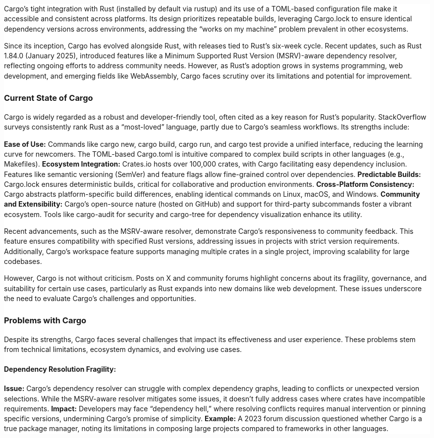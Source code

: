 Cargo’s tight integration with Rust (installed by default via rustup) and its use of a TOML-based configuration file make it accessible and consistent across platforms. Its design prioritizes repeatable builds, leveraging Cargo.lock to ensure identical dependency versions across environments, addressing the “works on my machine” problem prevalent in other ecosystems.

Since its inception, Cargo has evolved alongside Rust, with releases tied to Rust’s six-week cycle. Recent updates, such as Rust 1.84.0 (January 2025), introduced features like a Minimum Supported Rust Version (MSRV)-aware dependency resolver, reflecting ongoing efforts to address community needs. However, as Rust’s adoption grows in systems programming, web development, and emerging fields like WebAssembly, Cargo faces scrutiny over its limitations and potential for improvement.

### Current State of Cargo

Cargo is widely regarded as a robust and developer-friendly tool, often cited as a key reason for Rust’s popularity. StackOverflow surveys consistently rank Rust as a “most-loved” language, partly due to Cargo’s seamless workflows. Its strengths include:

**Ease of Use:** Commands like cargo new, cargo build, cargo run, and cargo test provide a unified interface, reducing the learning curve for newcomers. The TOML-based Cargo.toml is intuitive compared to complex build scripts in other languages (e.g., Makefiles).
**Ecosystem Integration:** Crates.io hosts over 100,000 crates, with Cargo facilitating easy dependency inclusion. Features like semantic versioning (SemVer) and feature flags allow fine-grained control over dependencies.
**Predictable Builds:** Cargo.lock ensures deterministic builds, critical for collaborative and production environments.
**Cross-Platform Consistency:** Cargo abstracts platform-specific build differences, enabling identical commands on Linux, macOS, and Windows.
**Community and Extensibility:** Cargo’s open-source nature (hosted on GitHub) and support for third-party subcommands foster a vibrant ecosystem. Tools like cargo-audit for security and cargo-tree for dependency visualization enhance its utility.

Recent advancements, such as the MSRV-aware resolver, demonstrate Cargo’s responsiveness to community feedback. This feature ensures compatibility with specified Rust versions, addressing issues in projects with strict version requirements. Additionally, Cargo’s workspace feature supports managing multiple crates in a single project, improving scalability for large codebases.

However, Cargo is not without criticism. Posts on X and community forums highlight concerns about its fragility, governance, and suitability for certain use cases, particularly as Rust expands into new domains like web development. These issues underscore the need to evaluate Cargo’s challenges and opportunities.

### Problems with Cargo

Despite its strengths, Cargo faces several challenges that impact its effectiveness and user experience. These problems stem from technical limitations, ecosystem dynamics, and evolving use cases.

#### Dependency Resolution Fragility:

**Issue:** Cargo’s dependency resolver can struggle with complex dependency graphs, leading to conflicts or unexpected version selections. While the MSRV-aware resolver mitigates some issues, it doesn’t fully address cases where crates have incompatible requirements.
**Impact:** Developers may face “dependency hell,” where resolving conflicts requires manual intervention or pinning specific versions, undermining Cargo’s promise of simplicity.
**Example:** A 2023 forum discussion questioned whether Cargo is a true package manager, noting its limitations in composing large projects compared to frameworks in other languages.

